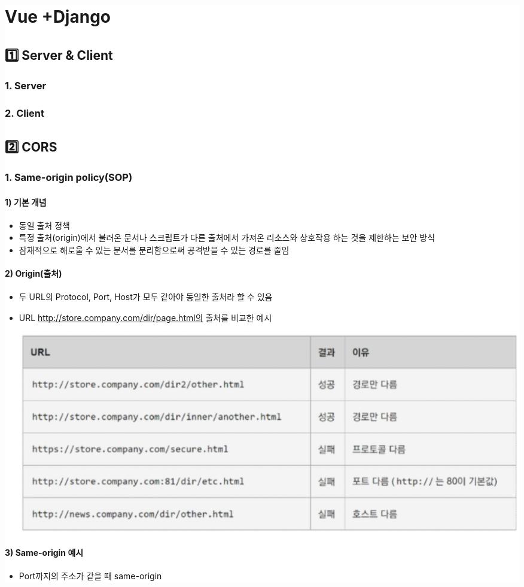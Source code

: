 # Vue +Django

## :one: Server & Client

### 1. Server

### 2. Client



## :two: CORS

### 1. Same-origin policy(SOP)

#### 1) 기본 개념

* 동일 출처 정책
* 특정 출처(origin)에서 불러온 문서나 스크립트가 다른 출처에서 가져온 리소스와 상호작용 하는 것을 제한하는 보안 방식
* 잠재적으로 해로울 수 있는 문서를 분리함으로써 공격받을 수 있는 경로를 줄임



#### 2) Origin(출처)

* 두 URL의 Protocol, Port, Host가 모두 같아야 동일한 출처라 할 수 있음

* URL http://store.company.com/dir/page.html의 출처를 비교한 예시

  ![image-20220516132814614](Vue_+Django.assets/image-20220516132814614.png)



#### 3) Same-origin 예시

* Port까지의 주소가 같을 때 same-origin
